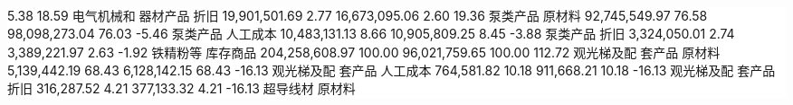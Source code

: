 5.38
18.59
电气机械和
器材产品
折旧
19,901,501.69
2.77
16,673,095.06
2.60
19.36
泵类产品
原材料
92,745,549.97
76.58
98,098,273.04
76.03
-5.46
泵类产品
人工成本
10,483,131.13
8.66
10,905,809.25
8.45
-3.88
泵类产品
折旧
3,324,050.01
2.74
3,389,221.97
2.63
-1.92
铁精粉等
库存商品
204,258,608.97
100.00
96,021,759.65
100.00
112.72
观光梯及配
套产品
原材料
5,139,442.19
68.43
6,128,142.15
68.43
-16.13
观光梯及配
套产品
人工成本
764,581.82
10.18
911,668.21
10.18
-16.13
观光梯及配
套产品
折旧
316,287.52
4.21
377,133.32
4.21
-16.13
超导线材
原材料